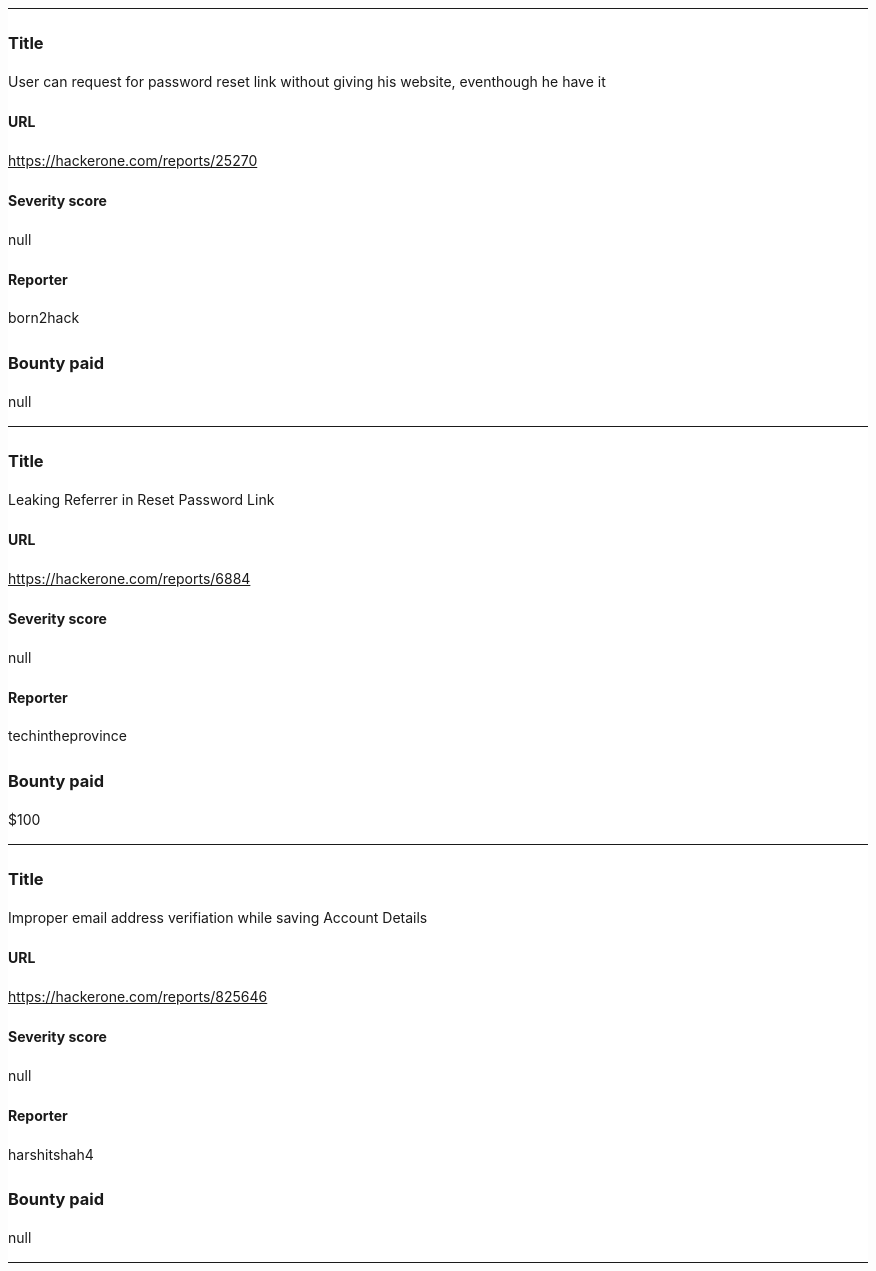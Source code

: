 
---


### Title
User can request for password reset link without giving his website, eventhough he have it
#### URL 
https://hackerone.com/reports/25270
#### Severity score
null
#### Reporter 
born2hack
### Bounty paid
null


---


### Title
Leaking Referrer in Reset Password Link
#### URL 
https://hackerone.com/reports/6884
#### Severity score
null
#### Reporter 
techintheprovince
### Bounty paid
$100


---


### Title
Improper email address verifiation while saving Account Details
#### URL 
https://hackerone.com/reports/825646
#### Severity score
null
#### Reporter 
harshitshah4
### Bounty paid
null


---

